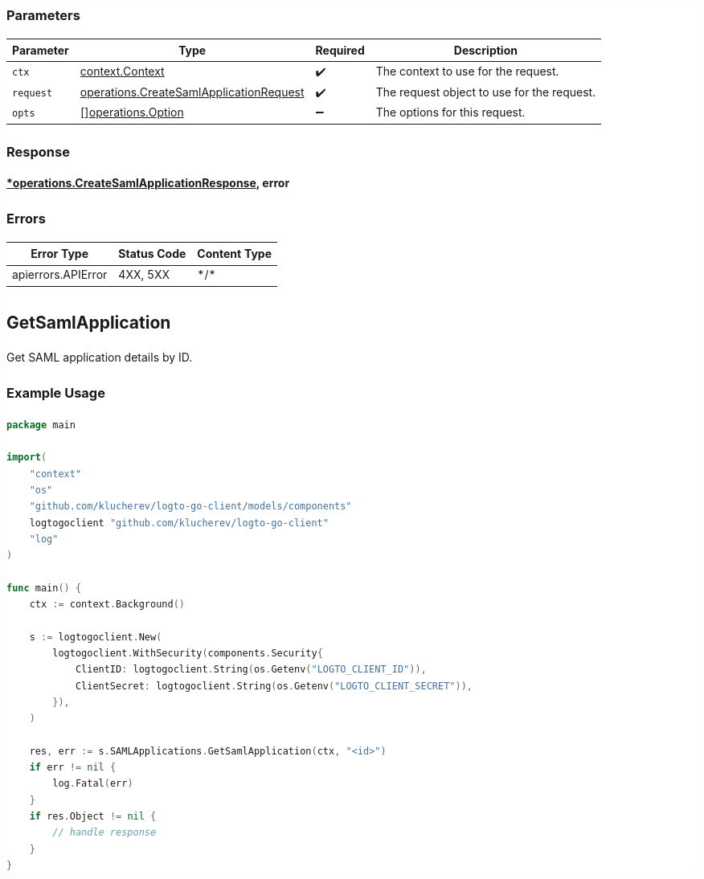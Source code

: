 ```go
```

### Parameters

| Parameter                                                                                          | Type                                                                                               | Required                                                                                           | Description                                                                                        |
| -------------------------------------------------------------------------------------------------- | -------------------------------------------------------------------------------------------------- | -------------------------------------------------------------------------------------------------- | -------------------------------------------------------------------------------------------------- |
| `ctx`                                                                                              | [context.Context](https://pkg.go.dev/context#Context)                                              | :heavy_check_mark:                                                                                 | The context to use for the request.                                                                |
| `request`                                                                                          | [operations.CreateSamlApplicationRequest](../../models/operations/createsamlapplicationrequest.md) | :heavy_check_mark:                                                                                 | The request object to use for the request.                                                         |
| `opts`                                                                                             | [][operations.Option](../../models/operations/option.md)                                           | :heavy_minus_sign:                                                                                 | The options for this request.                                                                      |

### Response

**[*operations.CreateSamlApplicationResponse](../../models/operations/createsamlapplicationresponse.md), error**

### Errors

| Error Type         | Status Code        | Content Type       |
| ------------------ | ------------------ | ------------------ |
| apierrors.APIError | 4XX, 5XX           | \*/\*              |

## GetSamlApplication

Get SAML application details by ID.

### Example Usage

```go
package main

import(
	"context"
	"os"
	"github.com/klucherev/logto-go-client/models/components"
	logtogoclient "github.com/klucherev/logto-go-client"
	"log"
)

func main() {
    ctx := context.Background()

    s := logtogoclient.New(
        logtogoclient.WithSecurity(components.Security{
            ClientID: logtogoclient.String(os.Getenv("LOGTO_CLIENT_ID")),
            ClientSecret: logtogoclient.String(os.Getenv("LOGTO_CLIENT_SECRET")),
        }),
    )

    res, err := s.SAMLApplications.GetSamlApplication(ctx, "<id>")
    if err != nil {
        log.Fatal(err)
    }
    if res.Object != nil {
        // handle response
    }
}
```
